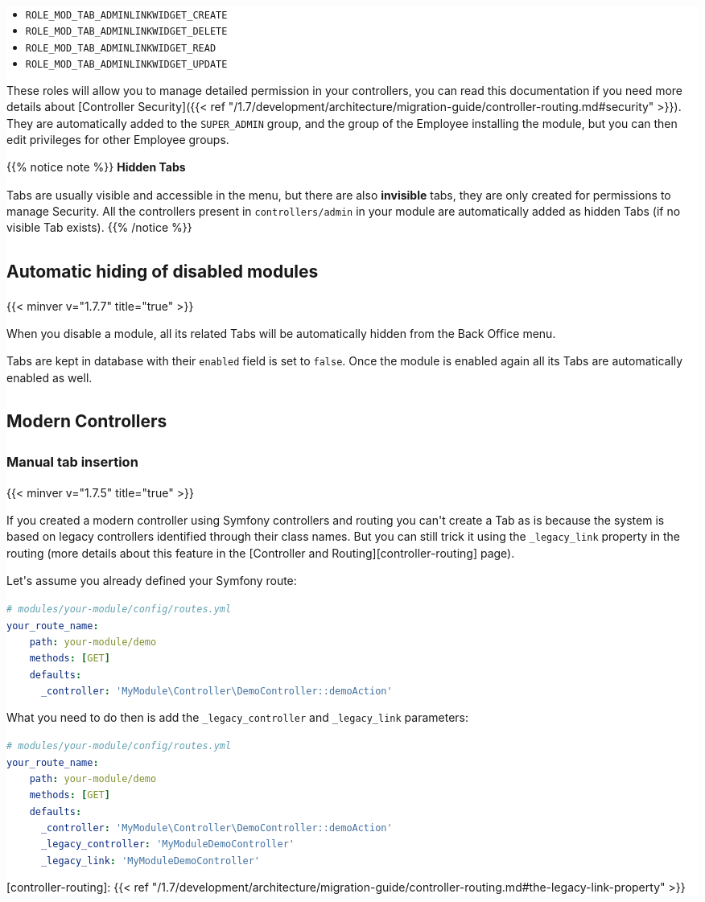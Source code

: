 - `ROLE_MOD_TAB_ADMINLINKWIDGET_CREATE`
- `ROLE_MOD_TAB_ADMINLINKWIDGET_DELETE`
- `ROLE_MOD_TAB_ADMINLINKWIDGET_READ`
- `ROLE_MOD_TAB_ADMINLINKWIDGET_UPDATE`

These roles will allow you to manage detailed permission in your controllers, you can read this documentation if you need more details about [Controller Security]({{< ref "/1.7/development/architecture/migration-guide/controller-routing.md#security" >}}).
They are automatically added to the `SUPER_ADMIN` group, and the group of the Employee installing the module, but you can then edit privileges for other Employee groups.

{{% notice note %}}
**Hidden Tabs**

Tabs are usually visible and accessible in the menu, but there are also **invisible** tabs, they are only created for permissions to manage Security. All the controllers present in `controllers/admin` in your module are automatically added as hidden Tabs (if no visible Tab exists).
{{% /notice %}}


## Automatic hiding of disabled modules
{{< minver v="1.7.7" title="true" >}}

When you disable a module, all its related Tabs will be automatically hidden from the Back Office menu. 

Tabs are kept in database with their `enabled` field is set to `false`. Once the module is enabled again all its Tabs are automatically enabled as well.

## Modern Controllers

### Manual tab insertion
{{< minver v="1.7.5" title="true" >}}

If you created a modern controller using Symfony controllers and routing you can't create a Tab as is because the system is
based on legacy controllers identified through their class names. But you can still trick it using the `_legacy_link` property
in the routing (more details about this feature in the [Controller and Routing][controller-routing] page).

Let's assume you already defined your Symfony route:

```yaml
# modules/your-module/config/routes.yml
your_route_name:
    path: your-module/demo
    methods: [GET]
    defaults:
      _controller: 'MyModule\Controller\DemoController::demoAction'
```

What you need to do then is add the `_legacy_controller` and `_legacy_link` parameters:

```yaml
# modules/your-module/config/routes.yml
your_route_name:
    path: your-module/demo
    methods: [GET]
    defaults:
      _controller: 'MyModule\Controller\DemoController::demoAction'
      _legacy_controller: 'MyModuleDemoController'
      _legacy_link: 'MyModuleDemoController'
```


[controller-routing]: {{< ref "/1.7/development/architecture/migration-guide/controller-routing.md#the-legacy-link-property" >}}